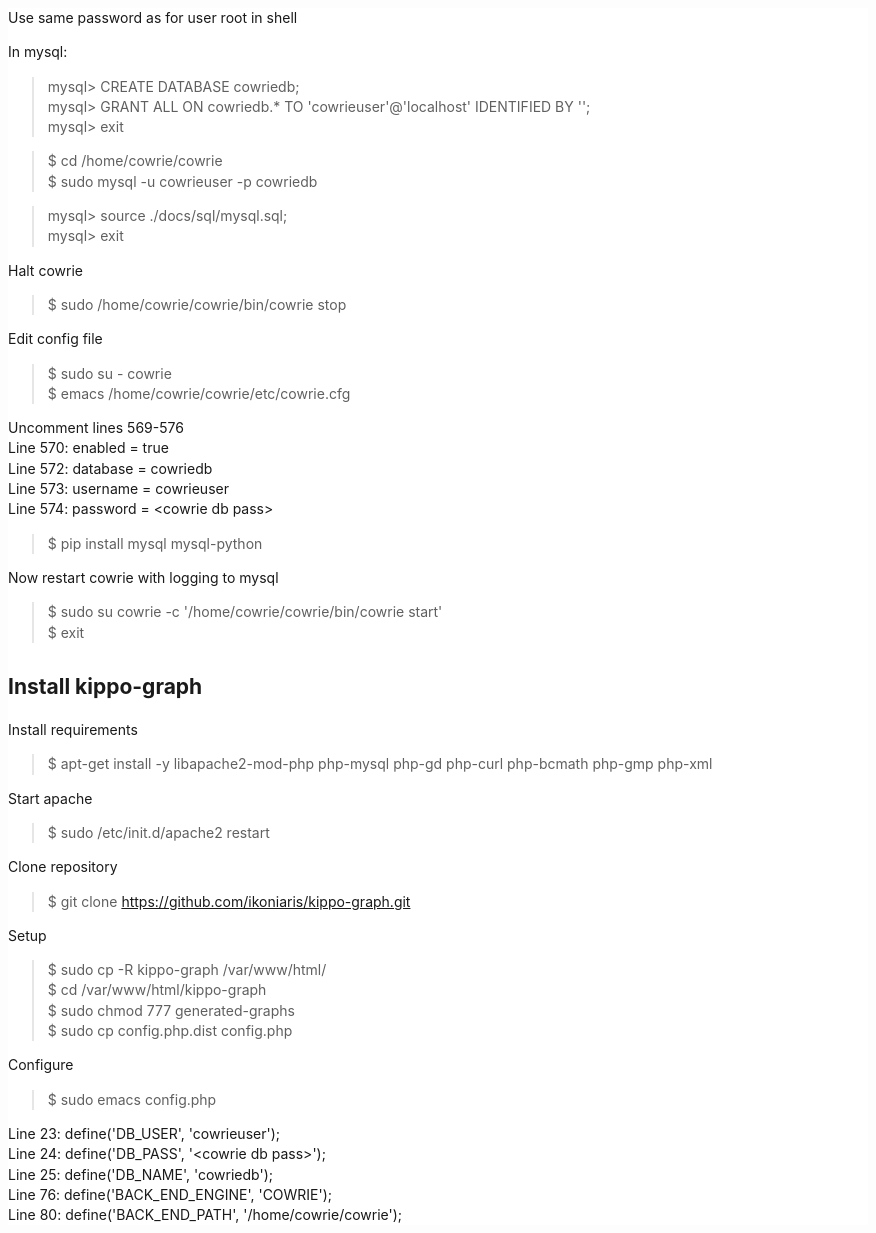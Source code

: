 Use same password as for user root in shell  
  
In mysql:  
>mysql> CREATE DATABASE cowriedb;  
>mysql> GRANT ALL ON cowriedb.* TO 'cowrieuser'@'localhost' IDENTIFIED BY '<cowrie db pass>';  
>mysql> exit  

>$ cd /home/cowrie/cowrie    
>$ sudo mysql -u cowrieuser -p cowriedb    

>mysql> source ./docs/sql/mysql.sql;  
>mysql> exit  

Halt cowrie  
>$ sudo /home/cowrie/cowrie/bin/cowrie stop  

Edit config file  
>$ sudo su - cowrie  
>$ emacs /home/cowrie/cowrie/etc/cowrie.cfg  

Uncomment lines 569-576  
Line 570: enabled = true  
Line 572: database = cowriedb  
Line 573: username = cowrieuser  
Line 574: password = \<cowrie db pass\>  

>$ pip install mysql mysql-python  

Now restart cowrie with logging to mysql  
>$ sudo su cowrie -c '/home/cowrie/cowrie/bin/cowrie start'  
>$ exit  
  
Install kippo-graph
-----------------------------
Install requirements  
>$ apt-get install -y libapache2-mod-php php-mysql php-gd php-curl php-bcmath php-gmp php-xml  

Start apache  
>$ sudo /etc/init.d/apache2 restart  

Clone repository  
>$ git clone https://github.com/ikoniaris/kippo-graph.git  

Setup   
>$ sudo cp -R kippo-graph /var/www/html/    
>$ cd /var/www/html/kippo-graph  
>$ sudo chmod 777 generated-graphs  
>$ sudo cp config.php.dist config.php  

Configure  
>$ sudo emacs config.php
  
Line 23: define('DB_USER', 'cowrieuser');  
Line 24: define('DB_PASS', '\<cowrie db pass\>');  
Line 25: define('DB_NAME', 'cowriedb');  
Line 76: define('BACK_END_ENGINE', 'COWRIE');  
Line 80: define('BACK_END_PATH', '/home/cowrie/cowrie');  
